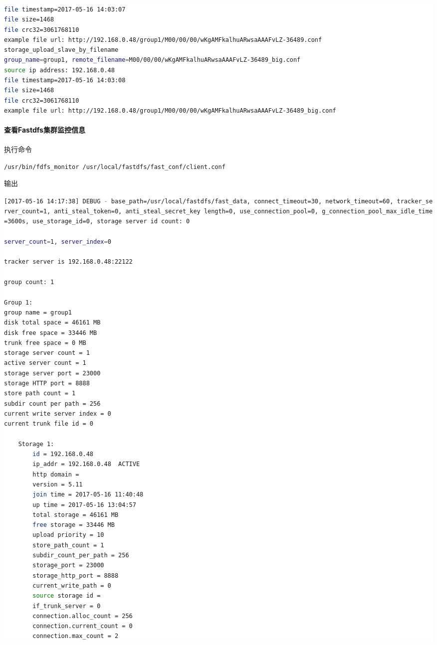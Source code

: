 ``` bash
file timestamp=2017-05-16 14:03:07
file size=1468
file crc32=3061768110
example file url: http://192.168.0.48/group1/M00/00/00/wKgAMFkalhuARwsaAAAFvLZ-36489.conf
storage_upload_slave_by_filename
group_name=group1, remote_filename=M00/00/00/wKgAMFkalhuARwsaAAAFvLZ-36489_big.conf
source ip address: 192.168.0.48
file timestamp=2017-05-16 14:03:08
file size=1468
file crc32=3061768110
example file url: http://192.168.0.48/group1/M00/00/00/wKgAMFkalhuARwsaAAAFvLZ-36489_big.conf
```

#### 查看Fastdfs集群监控信息
执行命令
```
/usr/bin/fdfs_monitor /usr/local/fastdfs/fast_conf/client.conf
```
输出
``` bash
[2017-05-16 14:17:38] DEBUG - base_path=/usr/local/fastdfs/fast_data, connect_timeout=30, network_timeout=60, tracker_server_count=1, anti_steal_token=0, anti_steal_secret_key length=0, use_connection_pool=0, g_connection_pool_max_idle_time=3600s, use_storage_id=0, storage server id count: 0

server_count=1, server_index=0

tracker server is 192.168.0.48:22122

group count: 1

Group 1:
group name = group1
disk total space = 46161 MB
disk free space = 33446 MB
trunk free space = 0 MB
storage server count = 1
active server count = 1
storage server port = 23000
storage HTTP port = 8888
store path count = 1
subdir count per path = 256
current write server index = 0
current trunk file id = 0

	Storage 1:
		id = 192.168.0.48
		ip_addr = 192.168.0.48  ACTIVE
		http domain = 
		version = 5.11
		join time = 2017-05-16 11:40:48
		up time = 2017-05-16 13:04:57
		total storage = 46161 MB
		free storage = 33446 MB
		upload priority = 10
		store_path_count = 1
		subdir_count_per_path = 256
		storage_port = 23000
		storage_http_port = 8888
		current_write_path = 0
		source storage id = 
		if_trunk_server = 0
		connection.alloc_count = 256
		connection.current_count = 0
		connection.max_count = 2
```
